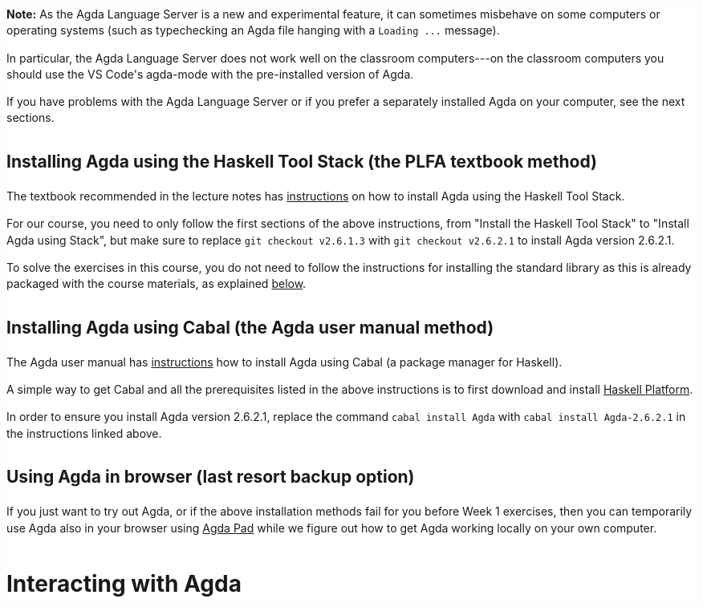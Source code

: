 **Note:** As the Agda Language Server is a new and experimental feature,
it can sometimes misbehave on some computers or operating systems (such
as typechecking an Agda file hanging with a `Loading ...` message).

In particular, the Agda Language Server does not work well on the
classroom computers---on the classroom computers you should use the
VS Code's agda-mode with the pre-installed version of Agda.

If you have problems with the Agda Language Server or if you prefer a
separately installed Agda on your computer, see the next sections.

## Installing Agda using the Haskell Tool Stack (the PLFA textbook method)

The textbook recommended in the lecture notes has
[instructions](https://plfa.github.io/GettingStarted/#install-agda-using-stack)
on how to install Agda using the Haskell Tool Stack.

For our course, you need to only follow the first sections of the
above instructions, from "Install the Haskell Tool Stack" to "Install
Agda using Stack", but make sure to replace `git checkout v2.6.1.3`
with `git checkout v2.6.2.1` to install Agda version 2.6.2.1.

To solve the exercises in this course, you do not need to follow the
instructions for installing the standard library as this is already
packaged with the course materials, as explained
[below](#getting-the-course-materials).

## Installing Agda using Cabal (the Agda user manual method)

The Agda user manual has
[instructions](https://agda.readthedocs.io/en/v2.6.2.1/getting-started/installation.html#using-cabal)
how to install Agda using Cabal (a package manager for Haskell).

A simple way to get Cabal and all the prerequisites listed in the
above instructions is to first download and install
[Haskell Platform](https://www.haskell.org/downloads/).

In order to ensure you install Agda version 2.6.2.1, replace the
command `cabal install Agda` with `cabal install Agda-2.6.2.1` in the
instructions linked above.

## Using Agda in browser (last resort backup option)

If you just want to try out Agda, or if the above installation methods
fail for you before Week 1 exercises, then you can temporarily use
Agda also in your browser using [Agda Pad](https://agdapad.quasicoherent.io)
while we figure out how to get Agda working locally on your own computer.

# Interacting with Agda

